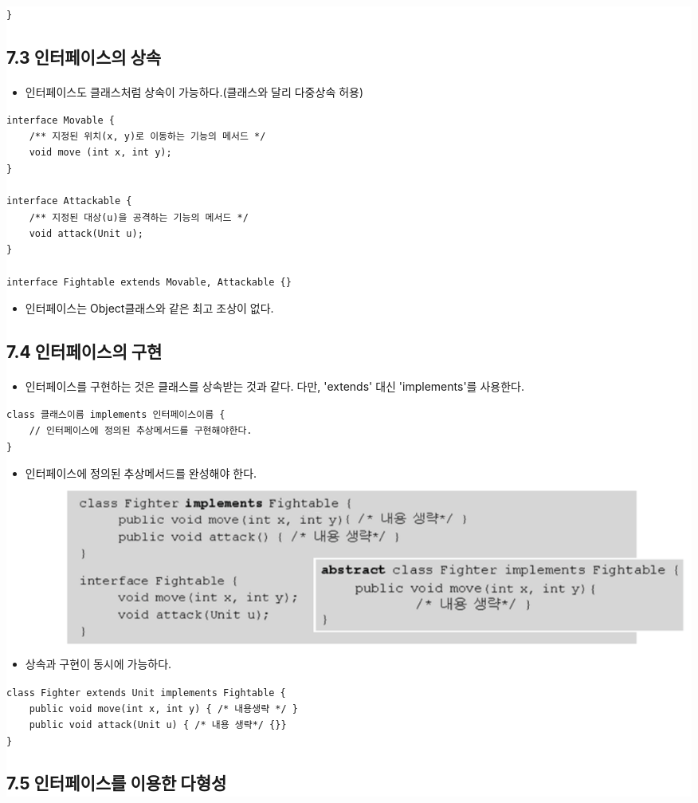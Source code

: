 ```
}

```
## 7.3 인터페이스의 상속
- 인터페이스도 클래스처럼 상속이 가능하다.(클래스와 달리 다중상속 허용)
```
interface Movable {
    /** 지정된 위치(x, y)로 이동하는 기능의 메서드 */
    void move (int x, int y);
}

interface Attackable {
    /** 지정된 대상(u)을 공격하는 기능의 메서드 */
    void attack(Unit u);
}

interface Fightable extends Movable, Attackable {}
```
- 인터페이스는 Object클래스와 같은 최고 조상이 없다.

## 7.4 인터페이스의 구현
- 인터페이스를 구현하는 것은 클래스를 상속받는 것과 같다. 다만, 'extends' 대신 'implements'를 사용한다.

```
class 클래스이름 implements 인터페이스이름 {
    // 인터페이스에 정의된 추상메서드를 구현해야한다.
}
```
- 인터페이스에 정의된 추상메서드를 완성해야 한다.
![Alt text](images/image-18.png)
- 상속과 구현이 동시에 가능하다.
```
class Fighter extends Unit implements Fightable {
    public void move(int x, int y) { /* 내용생략 */ }
    public void attack(Unit u) { /* 내용 생략*/ {}}
}
```
## 7.5 인터페이스를 이용한 다형성